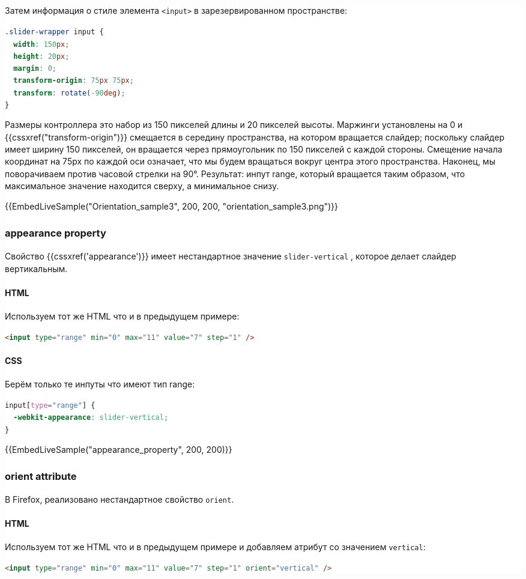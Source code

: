 Затем информация о стиле элемента `<input>` в зарезервированном пространстве:

```css
.slider-wrapper input {
  width: 150px;
  height: 20px;
  margin: 0;
  transform-origin: 75px 75px;
  transform: rotate(-90deg);
}
```

Размеры контроллера это набор из 150 пикселей длины и 20 пикселей высоты. Маржинги установлены на 0 и {{cssxref("transform-origin")}} смещается в середину пространства, на котором вращается слайдер; поскольку слайдер имеет ширину 150 пикселей, он вращается через прямоугольник по 150 пикселей с каждой стороны. Смещение начала координат на 75px по каждой оси означает, что мы будем вращаться вокруг центра этого пространства. Наконец, мы поворачиваем против часовой стрелки на 90°. Результат: инпут range, который вращается таким образом, что максимальное значение находится сверху, а минимальное снизу.

{{EmbedLiveSample("Orientation_sample3", 200, 200, "orientation_sample3.png")}}

### appearance property

Свойство {{cssxref('appearance')}} имеет нестандартное значение `slider-vertical` , которое делает слайдер вертикальным.

#### HTML

Используем тот же HTML что и в предыдущем примере:

```html
<input type="range" min="0" max="11" value="7" step="1" />
```

#### CSS

Берём только те инпуты что имеют тип range:

```css
input[type="range"] {
  -webkit-appearance: slider-vertical;
}
```

{{EmbedLiveSample("appearance_property", 200, 200)}}

### orient attribute

В Firefox, реализовано нестандартное свойство `orient`.

#### HTML

Используем тот же HTML что и в предыдущем примере и добавляем атрибут со значением `vertical`:

```html
<input type="range" min="0" max="11" value="7" step="1" orient="vertical" />
```
